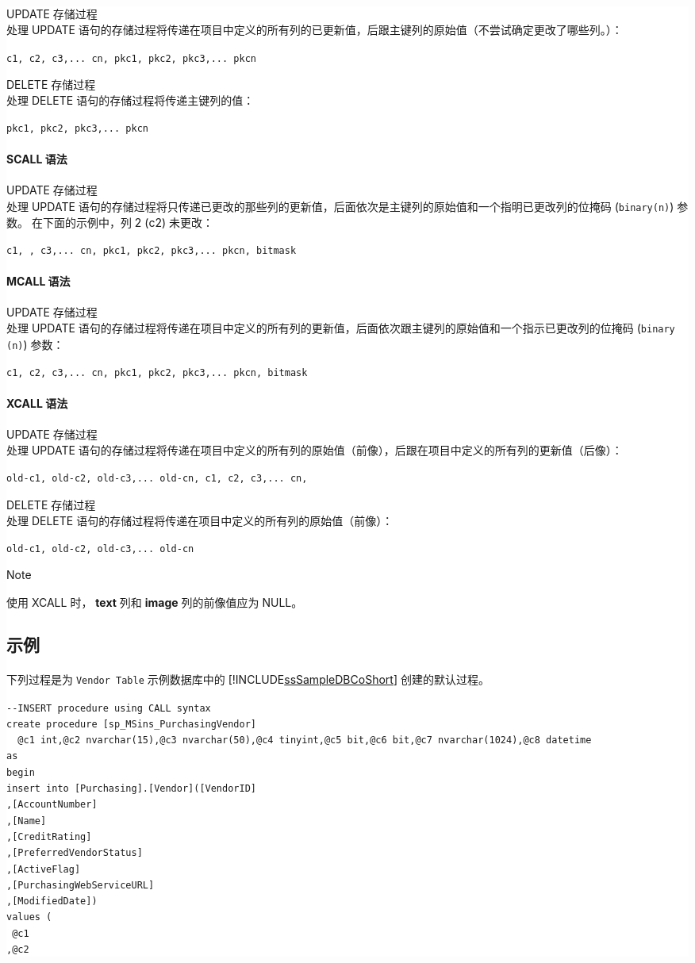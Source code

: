  UPDATE 存储过程  
 处理 UPDATE 语句的存储过程将传递在项目中定义的所有列的已更新值，后跟主键列的原始值（不尝试确定更改了哪些列。）：  
  
```  
c1, c2, c3,... cn, pkc1, pkc2, pkc3,... pkcn  
```  
  
 DELETE 存储过程  
 处理 DELETE 语句的存储过程将传递主键列的值：  
  
```  
pkc1, pkc2, pkc3,... pkcn  
```  
  
#### <a name="scall-syntax"></a>SCALL 语法  
 UPDATE 存储过程  
 处理 UPDATE 语句的存储过程将只传递已更改的那些列的更新值，后面依次是主键列的原始值和一个指明已更改列的位掩码 (`binary(n)`) 参数。 在下面的示例中，列 2 (c2) 未更改：  
  
```  
c1, , c3,... cn, pkc1, pkc2, pkc3,... pkcn, bitmask  
```  
  
#### <a name="mcall-syntax"></a>MCALL 语法  
 UPDATE 存储过程  
 处理 UPDATE 语句的存储过程将传递在项目中定义的所有列的更新值，后面依次跟主键列的原始值和一个指示已更改列的位掩码 (`binary(n)`) 参数：  
  
```  
c1, c2, c3,... cn, pkc1, pkc2, pkc3,... pkcn, bitmask  
```  
  
#### <a name="xcall-syntax"></a>XCALL 语法  
 UPDATE 存储过程  
 处理 UPDATE 语句的存储过程将传递在项目中定义的所有列的原始值（前像），后跟在项目中定义的所有列的更新值（后像）：  
  
```  
old-c1, old-c2, old-c3,... old-cn, c1, c2, c3,... cn,  
```  
  
 DELETE 存储过程  
 处理 DELETE 语句的存储过程将传递在项目中定义的所有列的原始值（前像）：  
  
```  
old-c1, old-c2, old-c3,... old-cn  
```  
  
> [!NOTE]  
>   使用 XCALL 时， **text** 列和 **image** 列的前像值应为 NULL。  
  
## <a name="examples"></a>示例  
 下列过程是为 `Vendor Table` 示例数据库中的 [!INCLUDE[ssSampleDBCoShort](../../../includes/sssampledbcoshort-md.md)] 创建的默认过程。  
  
```  
--INSERT procedure using CALL syntax  
create procedure [sp_MSins_PurchasingVendor]   
  @c1 int,@c2 nvarchar(15),@c3 nvarchar(50),@c4 tinyint,@c5 bit,@c6 bit,@c7 nvarchar(1024),@c8 datetime  
as   
begin   
insert into [Purchasing].[Vendor]([VendorID]  
,[AccountNumber]  
,[Name]  
,[CreditRating]  
,[PreferredVendorStatus]  
,[ActiveFlag]  
,[PurchasingWebServiceURL]  
,[ModifiedDate])  
values (   
 @c1  
,@c2  
```